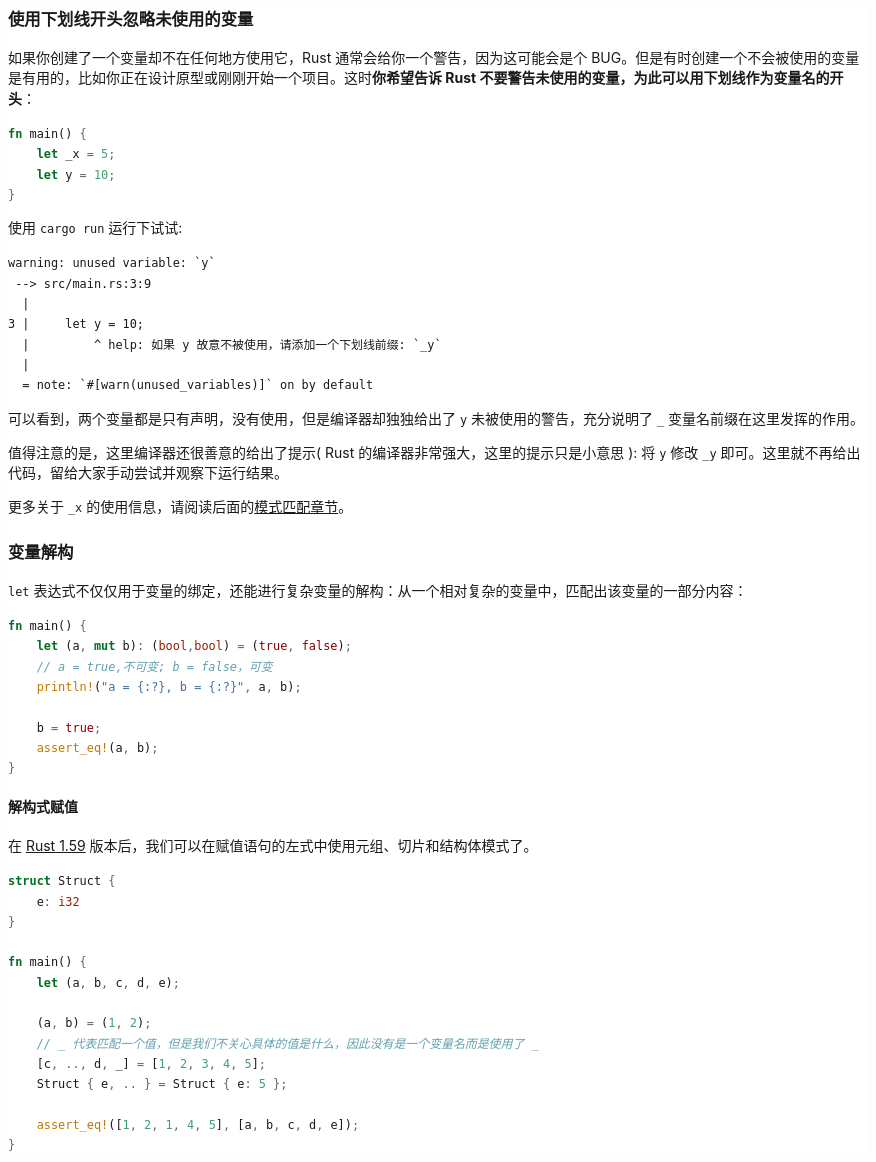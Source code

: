 ### 使用下划线开头忽略未使用的变量

如果你创建了一个变量却不在任何地方使用它，Rust 通常会给你一个警告，因为这可能会是个 BUG。但是有时创建一个不会被使用的变量是有用的，比如你正在设计原型或刚刚开始一个项目。这时**你希望告诉 Rust 不要警告未使用的变量，为此可以用下划线作为变量名的开头**：

```rust
fn main() {
    let _x = 5;
    let y = 10;
}
```

使用 `cargo run` 运行下试试:

```shell
warning: unused variable: `y`
 --> src/main.rs:3:9
  |
3 |     let y = 10;
  |         ^ help: 如果 y 故意不被使用，请添加一个下划线前缀: `_y`
  |
  = note: `#[warn(unused_variables)]` on by default
```

可以看到，两个变量都是只有声明，没有使用，但是编译器却独独给出了 `y` 未被使用的警告，充分说明了 `_` 变量名前缀在这里发挥的作用。

值得注意的是，这里编译器还很善意的给出了提示( Rust 的编译器非常强大，这里的提示只是小意思 ): 将 `y` 修改 `_y` 即可。这里就不再给出代码，留给大家手动尝试并观察下运行结果。

更多关于 `_x` 的使用信息，请阅读后面的[模式匹配章节](https://course.rs/basic/match-pattern/all-patterns.html?highlight=_#使用下划线开头忽略未使用的变量)。

### 变量解构

`let` 表达式不仅仅用于变量的绑定，还能进行复杂变量的解构：从一个相对复杂的变量中，匹配出该变量的一部分内容：

```rust
fn main() {
    let (a, mut b): (bool,bool) = (true, false);
    // a = true,不可变; b = false，可变
    println!("a = {:?}, b = {:?}", a, b);

    b = true;
    assert_eq!(a, b);
}
```

#### 解构式赋值

在 [Rust 1.59](https://course.rs/appendix/rust-versions/1.59.html) 版本后，我们可以在赋值语句的左式中使用元组、切片和结构体模式了。

```rust
struct Struct {
    e: i32
}

fn main() {
    let (a, b, c, d, e);

    (a, b) = (1, 2);
    // _ 代表匹配一个值，但是我们不关心具体的值是什么，因此没有是一个变量名而是使用了 _
    [c, .., d, _] = [1, 2, 3, 4, 5];
    Struct { e, .. } = Struct { e: 5 };

    assert_eq!([1, 2, 1, 4, 5], [a, b, c, d, e]);
}
```
